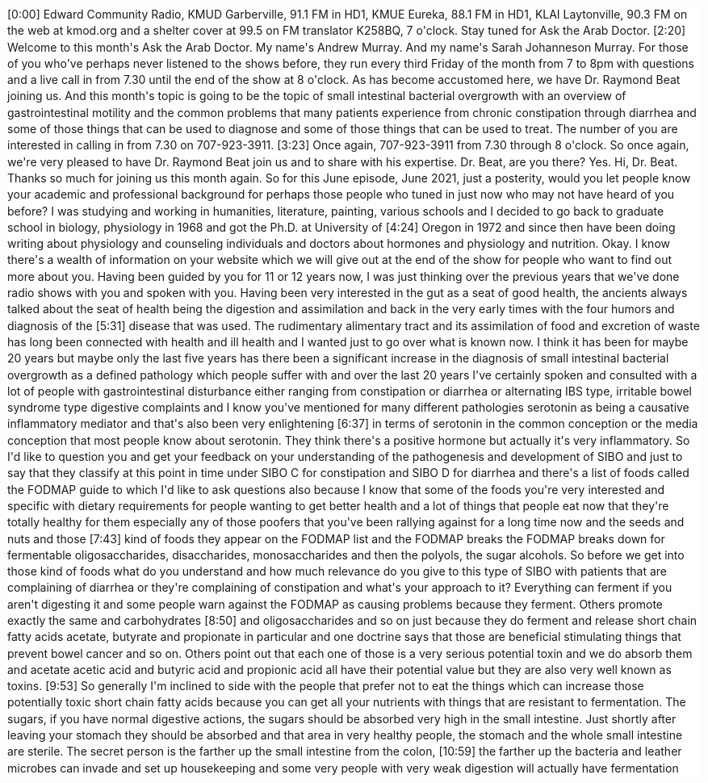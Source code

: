 [0:00] Edward Community Radio, KMUD Garberville, 91.1 FM in HD1, KMUE Eureka, 88.1 FM in HD1, KLAI Laytonville, 90.3 FM on the web at kmod.org and a shelter cover at 99.5 on FM translator K258BQ, 7 o'clock. Stay tuned for Ask the Arab Doctor. [2:20] Welcome to this month's Ask the Arab Doctor. My name's Andrew Murray. And my name's Sarah Johanneson Murray. For those of you who've perhaps never listened to the shows before, they run every third Friday of the month from 7 to 8pm with questions and a live call in from 7.30 until the end of the show at 8 o'clock. As has become accustomed here, we have Dr. Raymond Beat joining us. And this month's topic is going to be the topic of small intestinal bacterial overgrowth with an overview of gastrointestinal motility and the common problems that many patients experience from chronic constipation through diarrhea and some of those things that can be used to diagnose and some of those things that can be used to treat. The number of you are interested in calling in from 7.30 on 707-923-3911. [3:23] Once again, 707-923-3911 from 7.30 through 8 o'clock. So once again, we're very pleased to have Dr. Raymond Beat join us and to share with his expertise. Dr. Beat, are you there? Yes. Hi, Dr. Beat. Thanks so much for joining us this month again. So for this June episode, June 2021, just a posterity, would you let people know your academic and professional background for perhaps those people who tuned in just now who may not have heard of you before? I was studying and working in humanities, literature, painting, various schools and I decided to go back to graduate school in biology, physiology in 1968 and got the Ph.D. at University of [4:24] Oregon in 1972 and since then have been doing writing about physiology and counseling individuals and doctors about hormones and physiology and nutrition. Okay. I know there's a wealth of information on your website which we will give out at the end of the show for people who want to find out more about you. Having been guided by you for 11 or 12 years now, I was just thinking over the previous years that we've done radio shows with you and spoken with you. Having been very interested in the gut as a seat of good health, the ancients always talked about the seat of health being the digestion and assimilation and back in the very early times with the four humors and diagnosis of the [5:31] disease that was used. The rudimentary alimentary tract and its assimilation of food and excretion of waste has long been connected with health and ill health and I wanted just to go over what is known now. I think it has been for maybe 20 years but maybe only the last five years has there been a significant increase in the diagnosis of small intestinal bacterial overgrowth as a defined pathology which people suffer with and over the last 20 years I've certainly spoken and consulted with a lot of people with gastrointestinal disturbance either ranging from constipation or diarrhea or alternating IBS type, irritable bowel syndrome type digestive complaints and I know you've mentioned for many different pathologies serotonin as being a causative inflammatory mediator and that's also been very enlightening [6:37] in terms of serotonin in the common conception or the media conception that most people know about serotonin. They think there's a positive hormone but actually it's very inflammatory. So I'd like to question you and get your feedback on your understanding of the pathogenesis and development of SIBO and just to say that they classify at this point in time under SIBO C for constipation and SIBO D for diarrhea and there's a list of foods called the FODMAP guide to which I'd like to ask questions also because I know that some of the foods you're very interested and specific with dietary requirements for people wanting to get better health and a lot of things that people eat now that they're totally healthy for them especially any of those poofers that you've been rallying against for a long time now and the seeds and nuts and those [7:43] kind of foods they appear on the FODMAP list and the FODMAP breaks the FODMAP breaks down for fermentable oligosaccharides, disaccharides, monosaccharides and then the polyols, the sugar alcohols. So before we get into those kind of foods what do you understand and how much relevance do you give to this type of SIBO with patients that are complaining of diarrhea or they're complaining of constipation and what's your approach to it? Everything can ferment if you aren't digesting it and some people warn against the FODMAP as causing problems because they ferment. Others promote exactly the same and carbohydrates [8:50] and oligosaccharides and so on just because they do ferment and release short chain fatty acids acetate, butyrate and propionate in particular and one doctrine says that those are beneficial stimulating things that prevent bowel cancer and so on. Others point out that each one of those is a very serious potential toxin and we do absorb them and acetate acetic acid and butyric acid and propionic acid all have their potential value but they are also very well known as toxins. [9:53] So generally I'm inclined to side with the people that prefer not to eat the things which can increase those potentially toxic short chain fatty acids because you can get all your nutrients with things that are resistant to fermentation. The sugars, if you have normal digestive actions, the sugars should be absorbed very high in the small intestine. Just shortly after leaving your stomach they should be absorbed and that area in very healthy people, the stomach and the whole small intestine are sterile. The secret person is the farther up the small intestine from the colon, [10:59] the farther up the bacteria and leather microbes can invade and set up housekeeping and some very people with very weak digestion will actually have fermentation